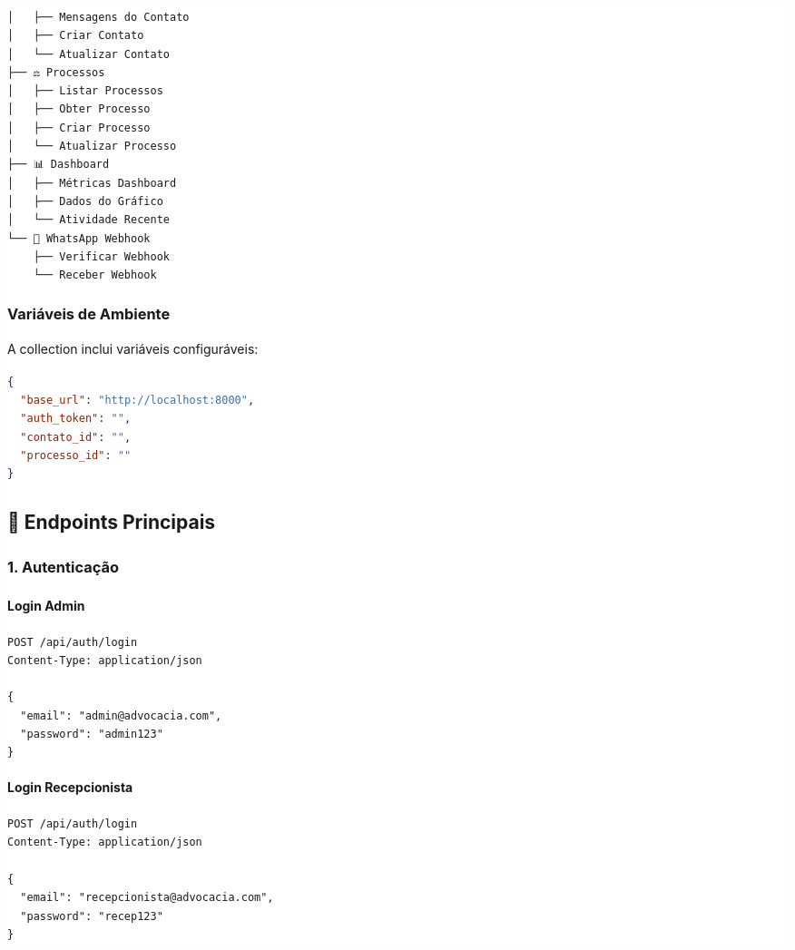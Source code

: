 ```
│   ├── Mensagens do Contato
│   ├── Criar Contato
│   └── Atualizar Contato
├── ⚖️ Processos
│   ├── Listar Processos
│   ├── Obter Processo
│   ├── Criar Processo
│   └── Atualizar Processo
├── 📊 Dashboard
│   ├── Métricas Dashboard
│   ├── Dados do Gráfico
│   └── Atividade Recente
└── 📱 WhatsApp Webhook
    ├── Verificar Webhook
    └── Receber Webhook
```

### Variáveis de Ambiente

A collection inclui variáveis configuráveis:

```json
{
  "base_url": "http://localhost:8000",
  "auth_token": "",
  "contato_id": "",
  "processo_id": ""
}
```

## 🎯 Endpoints Principais

### 1. Autenticação

#### Login Admin
```http
POST /api/auth/login
Content-Type: application/json

{
  "email": "admin@advocacia.com",
  "password": "admin123"
}
```

#### Login Recepcionista
```http
POST /api/auth/login
Content-Type: application/json

{
  "email": "recepcionista@advocacia.com",
  "password": "recep123"
}
```
